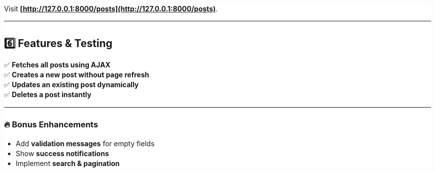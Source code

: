 Visit **[http://127.0.0.1:8000/posts](http://127.0.0.1:8000/posts)**.

---

## **6️⃣ Features & Testing**
✅ **Fetches all posts using AJAX**  
✅ **Creates a new post without page refresh**  
✅ **Updates an existing post dynamically**  
✅ **Deletes a post instantly**  

---

### **🔥 Bonus Enhancements**
- Add **validation messages** for empty fields  
- Show **success notifications**  
- Implement **search & pagination**  
